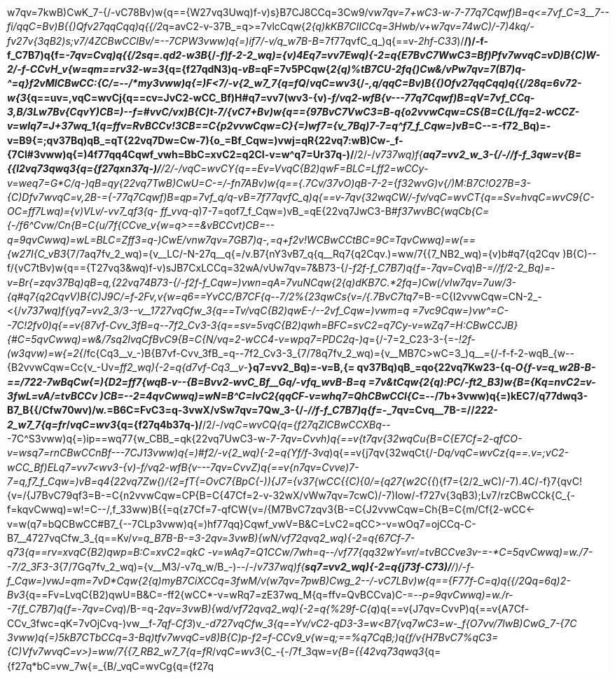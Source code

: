 w7qv=7kwB)CwK_7-{/-vC78Bv)w{q=={W27vq3Uwq)f-v)s}B7CJ8CCq=3Cw9/v*w7qv=7+wC3-w-_7-_77q7Cqwf)_B_=q<=7vf_C=3__7_-_-fi/_qqC=Bv)B{{)Qfv27qqCqq_)q{{/2*q=avC2-v-37B_=q>=7vlcCqw{_2{q)kKB7CIICCq=3Hwb/v+w7qv=74wC)/-7)4kq/-fv27v{3qB2)s;v7/4ZCBwCClBv/=--7CPW3vww)q{=)if7/-v/q_w7B-B_=7f77qvfC_q_)q{==v-_2hf-C33_)/__/)/-f-f_C7B7)q{f=_-_7qv=Cvq_)q{{/2sq=.qd2-w3B_{/-_f)f-2-2_wq)={v)4Eq7=vv7Ewq){-2=q{E7BvC7WwC3=Bf)Pfv7wvqC=vD)B{C)W-2/-f-CCvH_v{w=qm==rv32-w=3_{q={f27qdN3)q-_vB_=qF=7v5PCqw{_2{q)%tB7CU-2fq{)Cw&/vPw7qv=7(B7)q-^=q}f2vMlCBwCC:{C/=--/*my3vww)q{=)F<7/-v{2_w7_7{q=fQ_/_vqC=wv3_{/_-,q/_qqC=Bv)B{{)Ofv27qqCqq_)q{{/28q=6v72-w{3_{q==uv=,vqC=wvCj{q==cv=JvC2-wCC_Bf)H#q7=vv7(wv3-{v)_-f/_vq2-wfB_{v---_77q7Cqwf)_B_=qV=7vf_CCq-3,B_/3Lw7Bv{CqvY)CB=)--f=#vvC/vx)B{C)t-7/{vC7+Bv)w{q=={97BvC7VwC3=B-_q{o2vvwCqw=CS{B=C{L/fq=2-wCCZ-v=wlq7=J+37wq_1{q=ffv=RvBCCv!3CB==C{p2vvwCqw=C}{=)wf7={v_7Bq_)7-7=q^f7_f_Cqw=)vB_=C--=-f72_Bq)=-v=B9{=;qv37Bq)qB_=qT{22vq7Dw=Cw-7){o_=Bf_Cqw=)vwj=qR{22vq7:wB)Cw-_f-{7Cl#3vww)q{=)4f77qq4Cqwf_vwh=BbC=xvC2=q2CI-v=w^q7=Ur37q-)/__/2/-/_v737wq)f{___aq7=vv2_w_3-{/-_//f-f_3qw=_v{B={{l2vq73qwq3_{q={f27qxn37q-)/__/2/-/_vqC=wvCY{q==Ev=VvqC{B2)qwF=BLC=Lff2=wCCy-v=weq7=G*C/q-)qB_=qy{22vq7TwB)CwU=C-=/-fn7ABv)w{q=={.7Cv/37vO)qB-_7-2={f32wvG)v{/)M:B7C!O27B=3-{C)Dfv7wvqC=v,_2B-={-_77q7Cqwf)_B_=qp=7vf_q/q-_vB_=7f77qvfC_q_)q{==v-_7qv{32wqCW_/_-fv/_vqC=wvCT{q==Sv=hvqC=wvC9{C_-OC=_ff7Lwq)={v)VLv/-vv7_qf3_{q_- ff_vvq-q_)7-7=qof7_f_Cqw=)vB_=qE{22vq7JwC3-B#__f37wvBC{wqCb{C_={-/f6^Cvw/Cn{B=C{u/7f{CCve_v{w=q>==&vBCCvt)CB=_--q=9qvCwwq)=wL=BLC=Zff3=q-)CwE/vnw7qv=7GB7)q-,=q+f2v!WCBwCCtBC_=9C=TqvCwwq)=w(=={w27I{C_vB3_{7/7aq7fv_2_wq)={v__LC/-N-27q__q{=/v.B7{nY3vB7_q{q__Rq7{q2Cqv.)=ww/7{{7_NB2_wq)={v)b#q7{q2Cqv )B{C)--f/{vC7tBv)w{q=={T27vq3&wq)f-v)sJB7CxLCCq=32wA/vUw7qv=7&B73-{/-_f2f-f_C7B7)q{f=_-_7qv=Cvq_)_B-=//_f/2-2_Bq)=-v=Br{=zqv37Bq)qB_=q,{22vq74B73-{/-_f2f-f_Cqw=)vwn=qA=7vuNCqw{_2{q)dKB7C.*2fq=)Cw(/vIw7qv=7uw/3-{q__#q7{q2CqvV)B{C)J9C/=f-2Fv,_v{w=q6==YvCC/B7CF{q_--7/2%{23qwCs{v=/{.7BvC7tq7_=B-=C{I2vvwCqw=CN-2_-<{/_v737wq)f{___yq7=vv2_3/3--v__1727vqCfw_3_{q==Tv/_vqC{B2)qwE-/--2vf_Cqw=)vwm=q =7vc9Cqw=)vw^=C--7C!_2fv0)q{==v{87vf-Cvv_3fB_=q--7f2_Cv3-3_{q==sv=5vqC{B2)qwh=BFC=svC2=q7Cy-v=wZq7=H:CBwCCJB}_{#C=5qvCwwq)=w&/7sq2lvqCfBvC9{B=C{N/vq=2-wCC4-v=wpq7=PDC2q-)q__={/-7=2_C23-3-{=-_!2f-(w3qvw)=w{=2{_/fc{Cq3__v_-)B{B7vf-Cvv_3fB_=q--7f2_Cv3-3_{7/78q7fv_2_wq)={v__MB7C>wC=3_)q__={/-f-f-2-wqB_{w--{B2vvwCqw=Cc{v_-Uv=_ff2_wq){-2=q{d7vf-Cq3__v_-__}q7=vv2_Bq)=-v=B,{= qv37Bq)qB_=qo{22vq7Kw23-{q-_O{f-v=q_w2B-B-==/_722-7wBqCw{=){D2=_ff7{wqB_-v--{B=Bvv2-wvC_Bf__Gq/-vfq_wvB-B_=q =7v&tCqw{_2{q):PC/-ft2_B3)w{B={Kq=nvC2=v-3fwL=vA/=tvBCCv )CB=_--2=4qvCwwq)=wN=B^C=IvC2{qqCF-v=whq7=QhCBwCCl{C_=--/7b+3vww)q{=)kEC7/q77dwq3-B7_B{{/Cfw70wv)/w.=B6C=FvC3=q-3vwX/vSw7qv=7Qw_3-{/-_//f-f_C7B7)q{f=_-_7qv=Cvq__7B-=//_222-2_w7_7{q=fr_/_vqC=wv3_{q={f27q4b37q-)/__/2/-/_vqC=wvCQ{q={f27qZlCBwCCXBq_---7C^S3vww)q{=)ip==wq77{w_CBB_=qk{22vq7UwC3-w-_7-_7qv=Cvvh)q{==v{t7qv{32wqCu{B=C{E7Cf=2-qfCO-v=wsq7=rnCBwCCnBf_---7CJ13vww)q{=)#f2/-v{2_wq){-2=q{Yf/f-3vq_)q{==v{j7qv{32wqCt{/_-Dq/_vqC=wvCz{q==.v=;vC2-wCC_Bf)ELq7=vv7<wv3-{v)_-f/_vq2-wfB_{v---_7qv=CvvZ)q{==v{n7qv=Cvve)7-7=q,f7_f_Cqw=)vB_=q4{22vq7Zw{)/{2=fT{=OvC7{BpC{-)){J7={v37{wCC{{C){0/={q27{w2C{{_){f7={2/2_wC)/-7).4C/-f}7{qvC!{v=/{J7BvC79qf3=B-=C{n2vvwCqw=CP{B=C{47Cf=2-v-32wX/vWw7qv=7cwC)/-7)Iow/-f727v{3qB3);Lv7/rzCBwCCk{C_{-f=kqvCwwq)=w!=C--/,f_33ww)B{{=q{z7Cf=7-qfCW{v=/{M7BvC7zqv3{B-=C{J2vvwCqw=Ch{B=C{m/Cf{2-wCC<-v=w(q7=bQCBwCC#B7_{--7CLp3vww)q{=)hf77qq}Cqwf_vwV=B&C=LvC2=qCC>-v=wOq7=ojCCq-C-B7__4727vqCfw_3_{q==Kv/_v=q_B7B-B-=3-_2qv=3vwB){wN/vf72qvq2_wq){-2=q{67Cf-7-q73_{q==rv=xvqC{B2)qwp=B:C=xvC2=qkC -v=wAq7=Q1CCw/_7wh=q--/vf77{qq32wY=vr/=tvBCCve3v-=_-*C=5qvCwwq)=w./7--7/2_3F3-3_{7/7Gq7fv_2_wq)={v__M3/-v7q_w/B_-)--/-/_v737wq)f{___sq7=vv2_wq){-2=q{j73f-C73_)/__/)/-f-f_Cqw=)vwJ=qm=7vD*Cqw{_2{q)myB7CiXCCq=3fwM/v(w7qv=7pwB)Cwg_2--/-vC7LBv)w{q=={F77f-C=q_)q{{/2Qq=6q)2-Bv3_{q==Fv=LvqC{B2)qwU=B&C=-ff2{wCC*-v=wRq7=zE37wq_M{q=ffv=QvBCCva)C-=_--p=9qvCwwq)=w./r--7{f_C7B7)q{f=_-_7qv=Cvq_)/B-=q-_2qv=3vwB){wd/vf72qvq2_wq){-2=q{%29f-C{q_)q{==v{J7qv=CvvP)q{==v{A7Cf-CCv_3fwc=qK=7vOjCvq-)vw__f-_7qf-Cf3_)v_-__d727vqCfw_3_{q==Yv/_vC2-qD3_-3=w<B7{vq7*wC3=w-_f{O7vv/7lwB)CwG_7-{7C* 3vww)q{=)5kB7CTbCCq=3-Bq)tfv7wvqC=v8)B{C)p-f2=f-CCv9_v{w=q;==%q7CqB;)q{f/v{H7BvC7%qC3={C)Vfv7wvqC=v>)=ww/7{{7_RB2_w7_7{q=fR_/_vqC=wv3_{C_-{-/7f_3qw=_v{B={{42vq73qwq3_{q={f27q*bC=vw_7w{=_{B/_vqC=wvCg{q={f27q